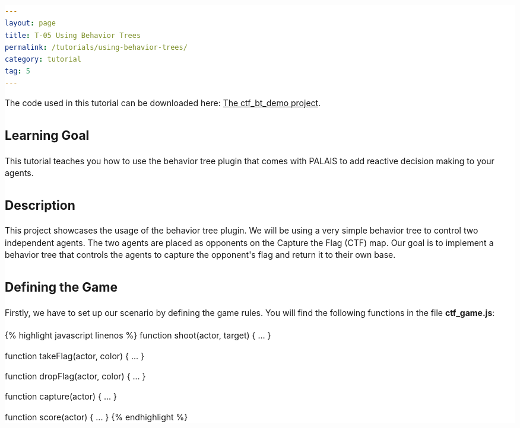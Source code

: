 ```yaml
---
layout: page
title: T-05 Using Behavior Trees
permalink: /tutorials/using-behavior-trees/
category: tutorial
tag: 5
---
```


<div class="using-behavior-trees">
	<p>
		The code used in this tutorial can be downloaded here: <a href="{{ "/resources/ctf_bt_demo.zip" | prepend: site.baseurl }}">The ctf_bt_demo project</a>.
	</p>
	<h2>Learning Goal</h2>
	<p>
		This tutorial teaches you how to use the behavior tree plugin that comes with PALAIS to add reactive decision making to your agents.
	</p>
	<h2>Description</h2>
	<p>
	 	This project showcases the usage of the behavior tree plugin. We will be using a very simple behavior tree to control two independent agents. The two agents are placed as opponents on the Capture the Flag (CTF) map. Our goal is to implement a behavior tree that controls the agents to capture the opponent's flag and return it to their own base. 
	</p>
	<h2>Defining the Game</h2>
	<p style="margin: 18px 0;"> 
		Firstly, we have to set up our scenario by defining the game rules. You will find the following functions in the file <strong>ctf_game.js</strong>:
	</p>
					{% highlight javascript linenos %}
function shoot(actor, target)
{
    ...
}

function takeFlag(actor, color)
{
    ...
}

function dropFlag(actor, color)
{
    ...
}

function capture(actor)
{
    ...
}

function score(actor)
{
    ...
}
				{% endhighlight %}
